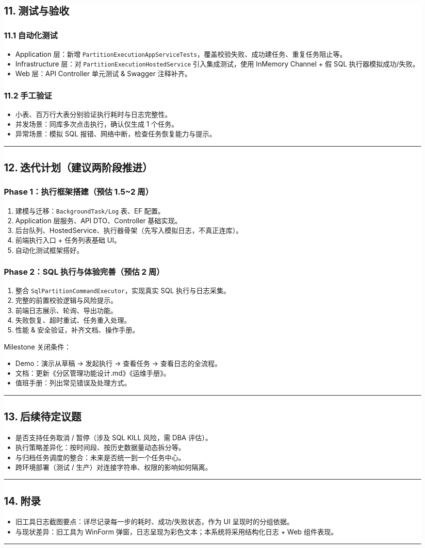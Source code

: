 
## 11. 测试与验收
### 11.1 自动化测试
- Application 层：新增 `PartitionExecutionAppServiceTests`，覆盖校验失败、成功建任务、重复任务阻止等。
- Infrastructure 层：对 `PartitionExecutionHostedService` 引入集成测试，使用 InMemory Channel + 假 SQL 执行器模拟成功/失败。
- Web 层：API Controller 单元测试 & Swagger 注释补齐。

### 11.2 手工验证
- 小表、百万行大表分别验证执行耗时与日志完整性。
- 并发场景：同库多次点击执行，确认仅生成 1 个任务。
- 异常场景：模拟 SQL 报错、网络中断，检查任务恢复能力与提示。

---

## 12. 迭代计划（建议两阶段推进）
### Phase 1：执行框架搭建（预估 1.5~2 周）
1. 建模与迁移：`BackgroundTask/Log` 表、EF 配置。
2. Application 层服务、API DTO、Controller 基础实现。
3. 后台队列、HostedService、执行器骨架（先写入模拟日志，不真正连库）。
4. 前端执行入口 + 任务列表基础 UI。
5. 自动化测试框架搭好。

### Phase 2：SQL 执行与体验完善（预估 2 周）
1. 整合 `SqlPartitionCommandExecutor`，实现真实 SQL 执行与日志采集。
2. 完整的前置校验逻辑与风险提示。
3. 前端日志展示、轮询、导出功能。
4. 失败恢复、超时重试、任务重入处理。
5. 性能 & 安全验证，补齐文档、操作手册。

Milestone 关闭条件：
- Demo：演示从草稿 → 发起执行 → 查看任务 → 查看日志的全流程。
- 文档：更新《分区管理功能设计.md》《运维手册》。
- 值班手册：列出常见错误及处理方式。

---

## 13. 后续待定议题
- 是否支持任务取消 / 暂停（涉及 SQL KILL 风险，需 DBA 评估）。
- 执行策略差异化：按时间段、按历史数据量动态拆分等。
- 与归档任务调度的整合：未来是否统一到一个任务中心。
- 跨环境部署（测试 / 生产）对连接字符串、权限的影响如何隔离。

---

## 14. 附录
- 旧工具日志截图要点：详尽记录每一步的耗时、成功/失败状态，作为 UI 呈现时的分组依据。
- 与现状差异：旧工具为 WinForm 弹窗，日志呈现为彩色文本；本系统将采用结构化日志 + Web 组件表现。

---